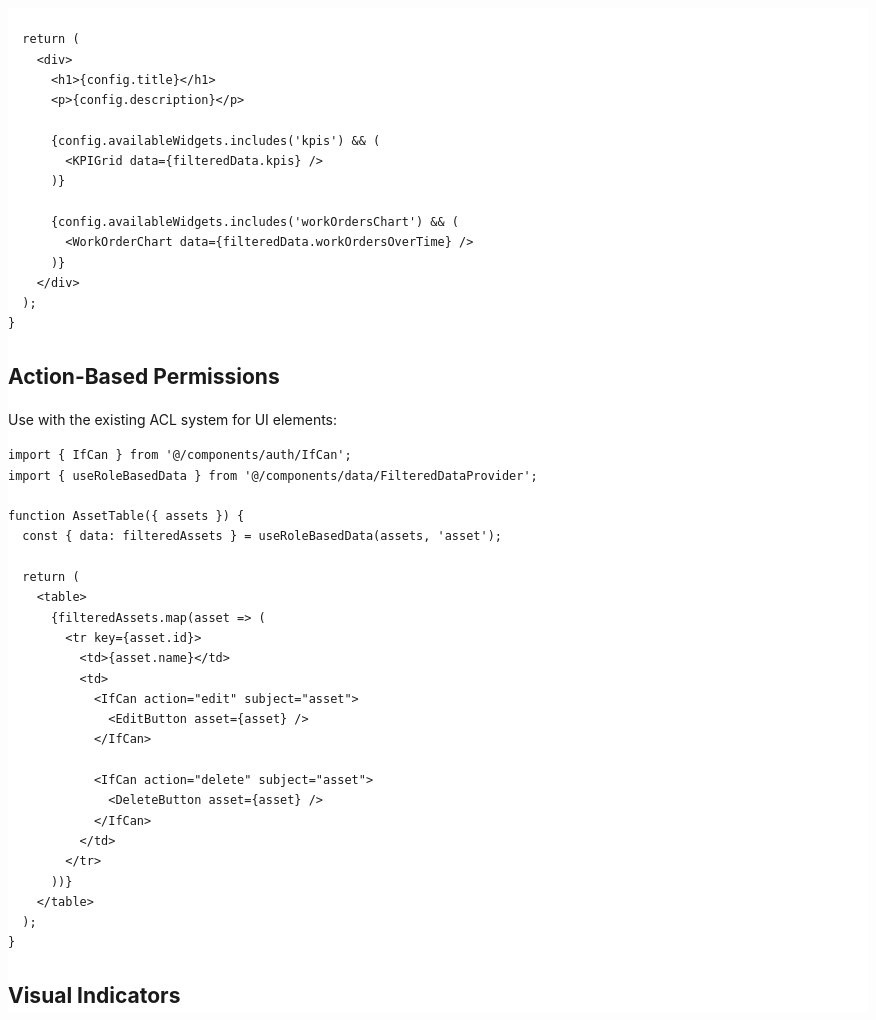 ```tsx

  return (
    <div>
      <h1>{config.title}</h1>
      <p>{config.description}</p>
      
      {config.availableWidgets.includes('kpis') && (
        <KPIGrid data={filteredData.kpis} />
      )}
      
      {config.availableWidgets.includes('workOrdersChart') && (
        <WorkOrderChart data={filteredData.workOrdersOverTime} />
      )}
    </div>
  );
}
```

## Action-Based Permissions

Use with the existing ACL system for UI elements:

```tsx
import { IfCan } from '@/components/auth/IfCan';
import { useRoleBasedData } from '@/components/data/FilteredDataProvider';

function AssetTable({ assets }) {
  const { data: filteredAssets } = useRoleBasedData(assets, 'asset');
  
  return (
    <table>
      {filteredAssets.map(asset => (
        <tr key={asset.id}>
          <td>{asset.name}</td>
          <td>
            <IfCan action="edit" subject="asset">
              <EditButton asset={asset} />
            </IfCan>
            
            <IfCan action="delete" subject="asset">
              <DeleteButton asset={asset} />
            </IfCan>
          </td>
        </tr>
      ))}
    </table>
  );
}
```

## Visual Indicators
